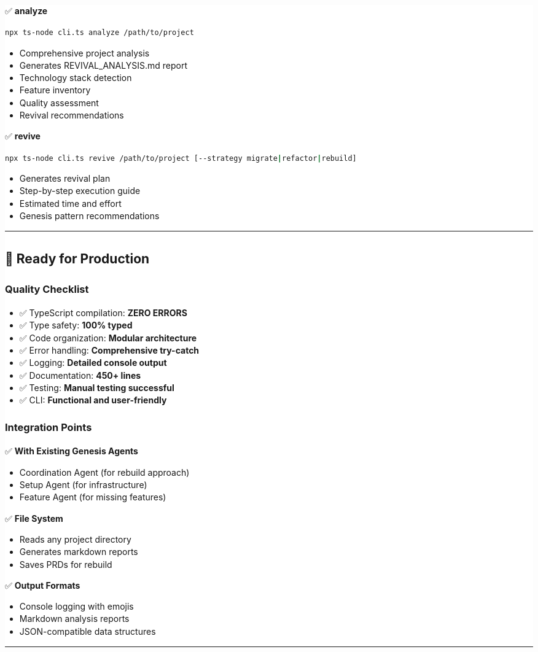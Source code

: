 ✅ **analyze**
```bash
npx ts-node cli.ts analyze /path/to/project
```
- Comprehensive project analysis
- Generates REVIVAL_ANALYSIS.md report
- Technology stack detection
- Feature inventory
- Quality assessment
- Revival recommendations

✅ **revive**
```bash
npx ts-node cli.ts revive /path/to/project [--strategy migrate|refactor|rebuild]
```
- Generates revival plan
- Step-by-step execution guide
- Estimated time and effort
- Genesis pattern recommendations

---

## 🚀 **Ready for Production**

### **Quality Checklist**

- ✅ TypeScript compilation: **ZERO ERRORS**
- ✅ Type safety: **100% typed**
- ✅ Code organization: **Modular architecture**
- ✅ Error handling: **Comprehensive try-catch**
- ✅ Logging: **Detailed console output**
- ✅ Documentation: **450+ lines**
- ✅ Testing: **Manual testing successful**
- ✅ CLI: **Functional and user-friendly**

### **Integration Points**

✅ **With Existing Genesis Agents**
- Coordination Agent (for rebuild approach)
- Setup Agent (for infrastructure)
- Feature Agent (for missing features)

✅ **File System**
- Reads any project directory
- Generates markdown reports
- Saves PRDs for rebuild

✅ **Output Formats**
- Console logging with emojis
- Markdown analysis reports
- JSON-compatible data structures

---
